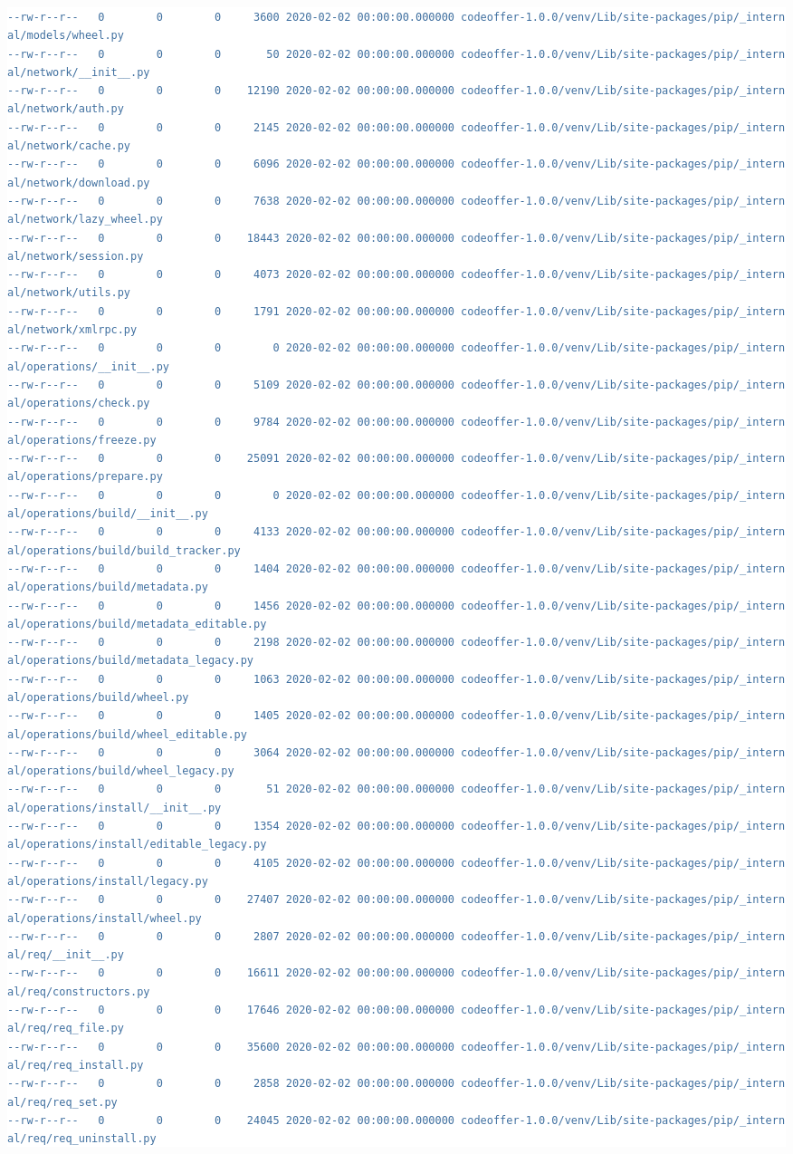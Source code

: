 ```diff
--rw-r--r--   0        0        0     3600 2020-02-02 00:00:00.000000 codeoffer-1.0.0/venv/Lib/site-packages/pip/_internal/models/wheel.py
--rw-r--r--   0        0        0       50 2020-02-02 00:00:00.000000 codeoffer-1.0.0/venv/Lib/site-packages/pip/_internal/network/__init__.py
--rw-r--r--   0        0        0    12190 2020-02-02 00:00:00.000000 codeoffer-1.0.0/venv/Lib/site-packages/pip/_internal/network/auth.py
--rw-r--r--   0        0        0     2145 2020-02-02 00:00:00.000000 codeoffer-1.0.0/venv/Lib/site-packages/pip/_internal/network/cache.py
--rw-r--r--   0        0        0     6096 2020-02-02 00:00:00.000000 codeoffer-1.0.0/venv/Lib/site-packages/pip/_internal/network/download.py
--rw-r--r--   0        0        0     7638 2020-02-02 00:00:00.000000 codeoffer-1.0.0/venv/Lib/site-packages/pip/_internal/network/lazy_wheel.py
--rw-r--r--   0        0        0    18443 2020-02-02 00:00:00.000000 codeoffer-1.0.0/venv/Lib/site-packages/pip/_internal/network/session.py
--rw-r--r--   0        0        0     4073 2020-02-02 00:00:00.000000 codeoffer-1.0.0/venv/Lib/site-packages/pip/_internal/network/utils.py
--rw-r--r--   0        0        0     1791 2020-02-02 00:00:00.000000 codeoffer-1.0.0/venv/Lib/site-packages/pip/_internal/network/xmlrpc.py
--rw-r--r--   0        0        0        0 2020-02-02 00:00:00.000000 codeoffer-1.0.0/venv/Lib/site-packages/pip/_internal/operations/__init__.py
--rw-r--r--   0        0        0     5109 2020-02-02 00:00:00.000000 codeoffer-1.0.0/venv/Lib/site-packages/pip/_internal/operations/check.py
--rw-r--r--   0        0        0     9784 2020-02-02 00:00:00.000000 codeoffer-1.0.0/venv/Lib/site-packages/pip/_internal/operations/freeze.py
--rw-r--r--   0        0        0    25091 2020-02-02 00:00:00.000000 codeoffer-1.0.0/venv/Lib/site-packages/pip/_internal/operations/prepare.py
--rw-r--r--   0        0        0        0 2020-02-02 00:00:00.000000 codeoffer-1.0.0/venv/Lib/site-packages/pip/_internal/operations/build/__init__.py
--rw-r--r--   0        0        0     4133 2020-02-02 00:00:00.000000 codeoffer-1.0.0/venv/Lib/site-packages/pip/_internal/operations/build/build_tracker.py
--rw-r--r--   0        0        0     1404 2020-02-02 00:00:00.000000 codeoffer-1.0.0/venv/Lib/site-packages/pip/_internal/operations/build/metadata.py
--rw-r--r--   0        0        0     1456 2020-02-02 00:00:00.000000 codeoffer-1.0.0/venv/Lib/site-packages/pip/_internal/operations/build/metadata_editable.py
--rw-r--r--   0        0        0     2198 2020-02-02 00:00:00.000000 codeoffer-1.0.0/venv/Lib/site-packages/pip/_internal/operations/build/metadata_legacy.py
--rw-r--r--   0        0        0     1063 2020-02-02 00:00:00.000000 codeoffer-1.0.0/venv/Lib/site-packages/pip/_internal/operations/build/wheel.py
--rw-r--r--   0        0        0     1405 2020-02-02 00:00:00.000000 codeoffer-1.0.0/venv/Lib/site-packages/pip/_internal/operations/build/wheel_editable.py
--rw-r--r--   0        0        0     3064 2020-02-02 00:00:00.000000 codeoffer-1.0.0/venv/Lib/site-packages/pip/_internal/operations/build/wheel_legacy.py
--rw-r--r--   0        0        0       51 2020-02-02 00:00:00.000000 codeoffer-1.0.0/venv/Lib/site-packages/pip/_internal/operations/install/__init__.py
--rw-r--r--   0        0        0     1354 2020-02-02 00:00:00.000000 codeoffer-1.0.0/venv/Lib/site-packages/pip/_internal/operations/install/editable_legacy.py
--rw-r--r--   0        0        0     4105 2020-02-02 00:00:00.000000 codeoffer-1.0.0/venv/Lib/site-packages/pip/_internal/operations/install/legacy.py
--rw-r--r--   0        0        0    27407 2020-02-02 00:00:00.000000 codeoffer-1.0.0/venv/Lib/site-packages/pip/_internal/operations/install/wheel.py
--rw-r--r--   0        0        0     2807 2020-02-02 00:00:00.000000 codeoffer-1.0.0/venv/Lib/site-packages/pip/_internal/req/__init__.py
--rw-r--r--   0        0        0    16611 2020-02-02 00:00:00.000000 codeoffer-1.0.0/venv/Lib/site-packages/pip/_internal/req/constructors.py
--rw-r--r--   0        0        0    17646 2020-02-02 00:00:00.000000 codeoffer-1.0.0/venv/Lib/site-packages/pip/_internal/req/req_file.py
--rw-r--r--   0        0        0    35600 2020-02-02 00:00:00.000000 codeoffer-1.0.0/venv/Lib/site-packages/pip/_internal/req/req_install.py
--rw-r--r--   0        0        0     2858 2020-02-02 00:00:00.000000 codeoffer-1.0.0/venv/Lib/site-packages/pip/_internal/req/req_set.py
--rw-r--r--   0        0        0    24045 2020-02-02 00:00:00.000000 codeoffer-1.0.0/venv/Lib/site-packages/pip/_internal/req/req_uninstall.py
```